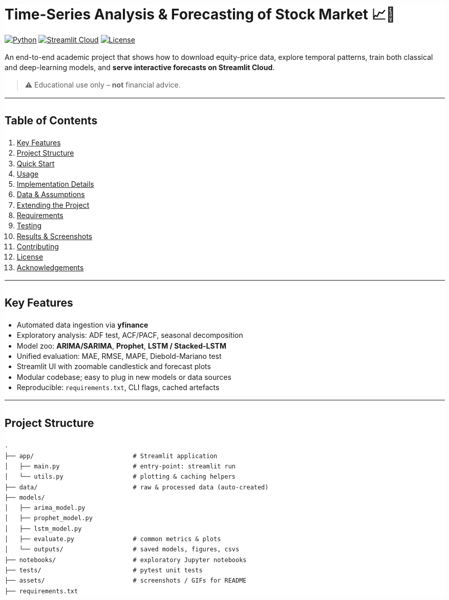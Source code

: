 
# Time-Series Analysis & Forecasting of Stock Market 📈🔮

[![Python](https://img.shields.io/badge/Python-3.9%2B-blue?logo=python)](https://www.python.org/)
[![Streamlit Cloud](https://img.shields.io/badge/Streamlit-Cloud-Deploy-green?logo=streamlit&logoColor=white)](https://time-series-analysis-and-forecasting-of-stock-market-nwchl7aot.streamlit.app/)
[![License](https://img.shields.io/github/license/sanchitghule17/Time-Series-Analysis-and-Forecasting-of-Stock-Market)](LICENSE)

An end-to-end academic project that shows how to download equity-price data, explore temporal patterns, train both classical and deep-learning models, and **serve interactive forecasts on Streamlit Cloud**.

> ⚠️ Educational use only – **not** financial advice.


---

## Table of Contents
1. [Key Features](#key-features)  
2. [Project Structure](#project-structure)  
3. [Quick Start](#quick-start)  
4. [Usage](#usage)  
5. [Implementation Details](#implementation-details)  
6. [Data & Assumptions](#data--assumptions)  
7. [Extending the Project](#extending-the-project)  
8. [Requirements](#requirements)  
9. [Testing](#testing)  
10. [Results & Screenshots](#results--screenshots)  
11. [Contributing](#contributing)  
12. [License](#license)  
13. [Acknowledgements](#acknowledgements)  

---

## Key Features
* Automated data ingestion via **yfinance**  
* Exploratory analysis: ADF test, ACF/PACF, seasonal decomposition  
* Model zoo: **ARIMA/SARIMA**, **Prophet**, **LSTM / Stacked-LSTM**  
* Unified evaluation: MAE, RMSE, MAPE, Diebold-Mariano test  
* Streamlit UI with zoomable candlestick and forecast plots  
* Modular codebase; easy to plug in new models or data sources  
* Reproducible: `requirements.txt`, CLI flags, cached artefacts  

---

## Project Structure
```
.
├── app/                           # Streamlit application
│   ├── main.py                    # entry-point: streamlit run
│   └── utils.py                   # plotting & caching helpers
├── data/                          # raw & processed data (auto-created)
├── models/
│   ├── arima_model.py
│   ├── prophet_model.py
│   ├── lstm_model.py
│   ├── evaluate.py                # common metrics & plots
│   └── outputs/                   # saved models, figures, csvs
├── notebooks/                     # exploratory Jupyter notebooks
├── tests/                         # pytest unit tests
├── assets/                        # screenshots / GIFs for README
├── requirements.txt
```